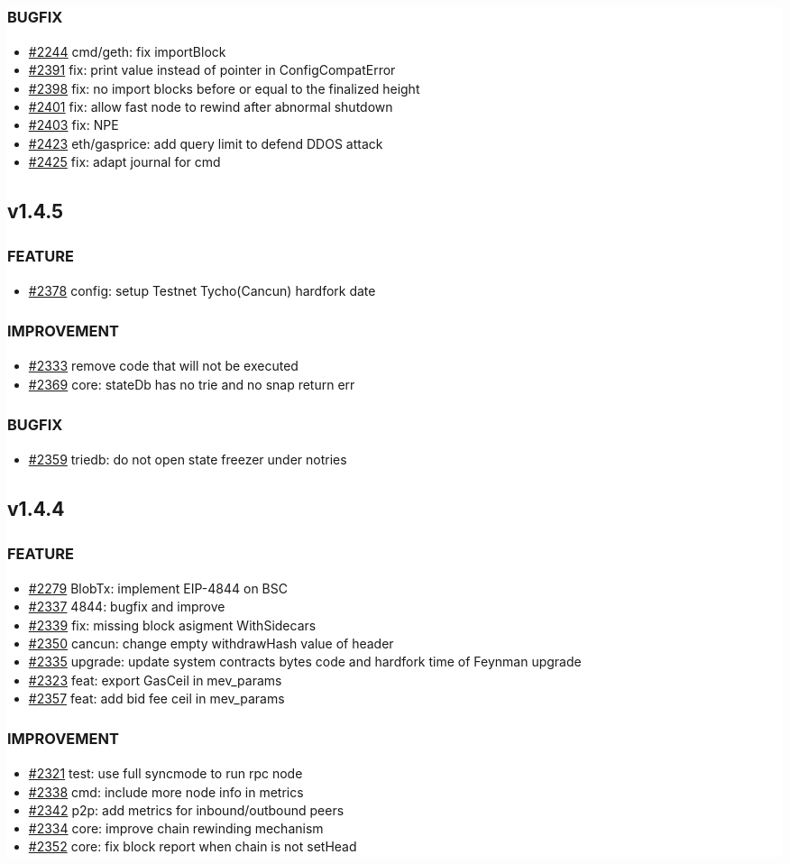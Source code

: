 ### BUGFIX
* [\#2244](https://github.com/bnb-chain/bsc/pull/2244) cmd/geth: fix importBlock
* [\#2391](https://github.com/bnb-chain/bsc/pull/2391) fix: print value instead of pointer in ConfigCompatError
* [\#2398](https://github.com/bnb-chain/bsc/pull/2398) fix: no import blocks before or equal to the finalized height
* [\#2401](https://github.com/bnb-chain/bsc/pull/2401) fix: allow fast node to rewind after abnormal shutdown
* [\#2403](https://github.com/bnb-chain/bsc/pull/2403) fix: NPE
* [\#2423](https://github.com/bnb-chain/bsc/pull/2423) eth/gasprice: add query limit to defend DDOS attack
* [\#2425](https://github.com/bnb-chain/bsc/pull/2425) fix: adapt journal for cmd

## v1.4.5
### FEATURE
* [\#2378](https://github.com/bnb-chain/bsc/pull/2378) config: setup Testnet Tycho(Cancun) hardfork date

### IMPROVEMENT
* [\#2333](https://github.com/bnb-chain/bsc/pull/2333) remove code that will not be executed
* [\#2369](https://github.com/bnb-chain/bsc/pull/2369) core: stateDb has no trie and no snap return err

### BUGFIX
* [\#2359](https://github.com/bnb-chain/bsc/pull/2359) triedb: do not open state freezer under notries

## v1.4.4
### FEATURE
* [\#2279](https://github.com/bnb-chain/bsc/pull/2279) BlobTx: implement EIP-4844 on BSC
* [\#2337](https://github.com/bnb-chain/bsc/pull/2337) 4844: bugfix and improve
* [\#2339](https://github.com/bnb-chain/bsc/pull/2339) fix: missing block asigment WithSidecars
* [\#2350](https://github.com/bnb-chain/bsc/pull/2350) cancun: change empty withdrawHash value of header
* [\#2335](https://github.com/bnb-chain/bsc/pull/2335) upgrade: update system contracts bytes code and hardfork time of Feynman upgrade
* [\#2323](https://github.com/bnb-chain/bsc/pull/2323) feat: export GasCeil in mev_params
* [\#2357](https://github.com/bnb-chain/bsc/pull/2357) feat: add bid fee ceil in mev_params

### IMPROVEMENT
* [\#2321](https://github.com/bnb-chain/bsc/pull/2321) test: use full syncmode to run rpc node
* [\#2338](https://github.com/bnb-chain/bsc/pull/2338) cmd: include more node info in metrics
* [\#2342](https://github.com/bnb-chain/bsc/pull/2342) p2p: add metrics for inbound/outbound peers
* [\#2334](https://github.com/bnb-chain/bsc/pull/2334) core: improve chain rewinding mechanism
* [\#2352](https://github.com/bnb-chain/bsc/pull/2352) core: fix block report when chain is not setHead
